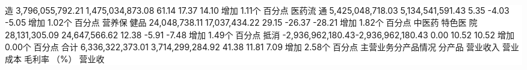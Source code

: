 造
3,796,055,792.21
1,475,034,873.08
61.14
17.37
14.10
增加
1.11个
百分点
医药流
通
5,425,048,718.03
5,134,541,591.43
5.35
-4.03
-5.05
增加
1.02个
百分点
营养保
健品
24,048,738.11
17,037,434.22
29.15
-26.37
-28.21
增加
1.82个
百分点
中医药
特色医
院
28,131,305.09
24,647,566.62
12.38
-5.91
-7.48
增加
1.49个
百分点
抵消
-2,936,962,180.43-2,936,962,180.43
0.00
10.52
10.52
增加
0.00个
百分点
合计
6,336,322,373.01
3,714,299,284.92
41.38
11.81
7.09
增加
2.58个
百分点
主营业务分产品情况
分产品
营业收入
营业成本
毛利率
（%）
营业收